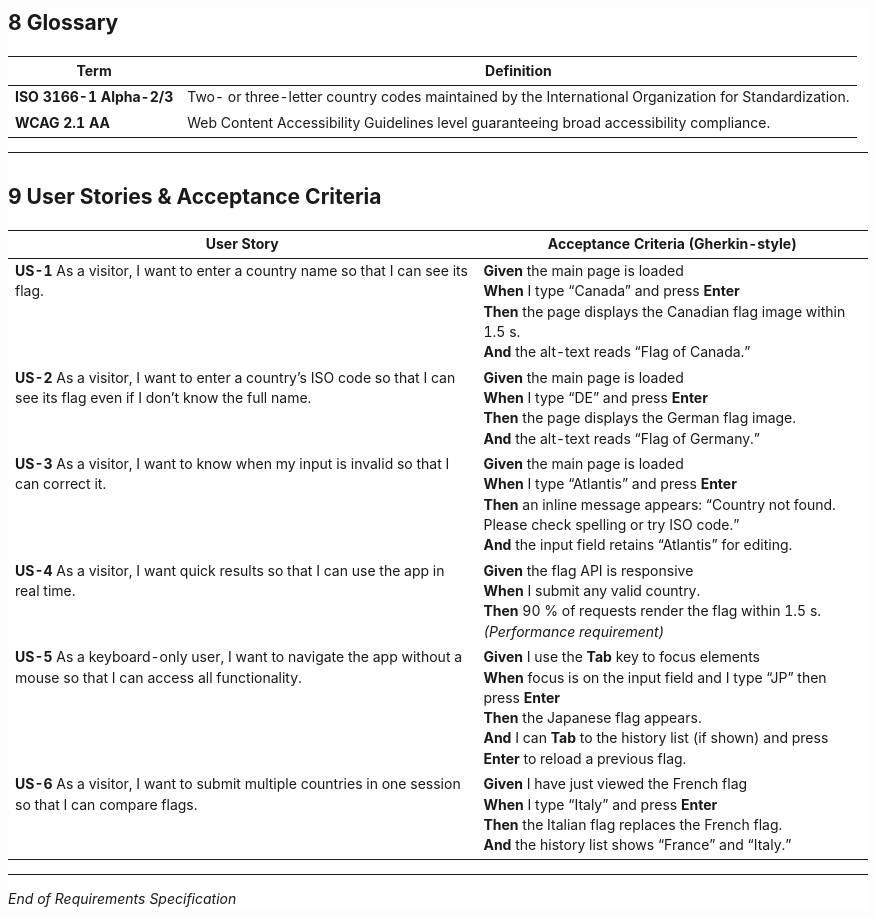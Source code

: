 
## 8  Glossary  

| Term | Definition |
|------|------------|
| **ISO 3166-1 Alpha-2/3** | Two- or three-letter country codes maintained by the International Organization for Standardization. |
| **WCAG 2.1 AA** | Web Content Accessibility Guidelines level guaranteeing broad accessibility compliance. |

---

## 9  User Stories & Acceptance Criteria  

| **User Story** | **Acceptance Criteria (Gherkin-style)** |
|-----------------|-----------------------------------------|
| **US-1**  As a visitor, I want to enter a country name so that I can see its flag. | **Given** the main page is loaded<br>**When** I type “Canada” and press **Enter**<br>**Then** the page displays the Canadian flag image within 1.5 s.<br>**And** the alt-text reads “Flag of Canada.” |
| **US-2**  As a visitor, I want to enter a country’s ISO code so that I can see its flag even if I don’t know the full name. | **Given** the main page is loaded<br>**When** I type “DE” and press **Enter**<br>**Then** the page displays the German flag image.<br>**And** the alt-text reads “Flag of Germany.” |
| **US-3**  As a visitor, I want to know when my input is invalid so that I can correct it. | **Given** the main page is loaded<br>**When** I type “Atlantis” and press **Enter**<br>**Then** an inline message appears: “Country not found. Please check spelling or try ISO code.”<br>**And** the input field retains “Atlantis” for editing. |
| **US-4**  As a visitor, I want quick results so that I can use the app in real time. | **Given** the flag API is responsive<br>**When** I submit any valid country.<br>**Then** 90 % of requests render the flag within 1.5 s.<br>*(Performance requirement)* |
| **US-5**  As a keyboard-only user, I want to navigate the app without a mouse so that I can access all functionality. | **Given** I use the **Tab** key to focus elements<br>**When** focus is on the input field and I type “JP” then press **Enter**<br>**Then** the Japanese flag appears.<br>**And** I can **Tab** to the history list (if shown) and press **Enter** to reload a previous flag. |
| **US-6**  As a visitor, I want to submit multiple countries in one session so that I can compare flags. | **Given** I have just viewed the French flag<br>**When** I type “Italy” and press **Enter**<br>**Then** the Italian flag replaces the French flag.<br>**And** the history list shows “France” and “Italy.” |

---

*End of Requirements Specification*
